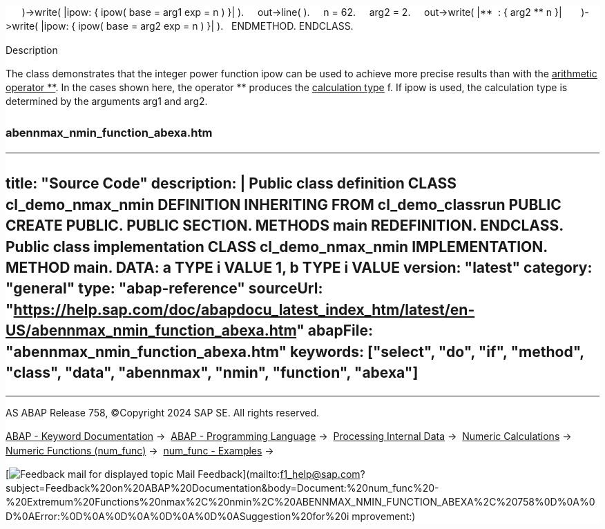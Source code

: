       )->write( |ipow: { ipow( base = arg1 exp = n ) }| ).
    out->line( ).
    n = 62.
    arg2 = 2.
    out->write( |\*\*  : { arg2 \*\* n }|
      )->write( |ipow: { ipow( base = arg2 exp = n ) }| ).
  ENDMETHOD.
ENDCLASS.

Description   

The class demonstrates that the integer power function ipow can be used to achieve more precise results than with the [arithmetic operator \*\*](https://help.sap.com/doc/abapdocu_latest_index_htm/latest/en-US/abenarith_operators.htm). In the cases shown here, the operator \*\* produces the [calculation type](https://help.sap.com/doc/abapdocu_latest_index_htm/latest/en-US/abencalculation_type_glosry.htm "Glossary Entry") f. If ipow is used, the calculation type is determined by the arguments arg1 and arg2.


### abennmax_nmin_function_abexa.htm

---
title: "Source Code"
description: |
  Public class definition CLASS cl_demo_nmax_nmin DEFINITION INHERITING FROM cl_demo_classrun PUBLIC CREATE PUBLIC. PUBLIC SECTION. METHODS main REDEFINITION. ENDCLASS.  Public class implementation CLASS cl_demo_nmax_nmin IMPLEMENTATION. METHOD main. DATA: a TYPE i VALUE 1, b TYPE i VALUE
version: "latest"
category: "general"
type: "abap-reference"
sourceUrl: "https://help.sap.com/doc/abapdocu_latest_index_htm/latest/en-US/abennmax_nmin_function_abexa.htm"
abapFile: "abennmax_nmin_function_abexa.htm"
keywords: ["select", "do", "if", "method", "class", "data", "abennmax", "nmin", "function", "abexa"]
---

* * *

AS ABAP Release 758, ©Copyright 2024 SAP SE. All rights reserved.

[ABAP - Keyword Documentation](https://help.sap.com/doc/abapdocu_latest_index_htm/latest/en-US/abenabap.htm) →  [ABAP - Programming Language](https://help.sap.com/doc/abapdocu_latest_index_htm/latest/en-US/abenabap_reference.htm) →  [Processing Internal Data](https://help.sap.com/doc/abapdocu_latest_index_htm/latest/en-US/abenabap_data_working.htm) →  [Numeric Calculations](https://help.sap.com/doc/abapdocu_latest_index_htm/latest/en-US/abencompute_expressions.htm) →  [Numeric Functions (num\_func)](https://help.sap.com/doc/abapdocu_latest_index_htm/latest/en-US/abenmathematical_functions.htm) →  [num\_func - Examples](https://help.sap.com/doc/abapdocu_latest_index_htm/latest/en-US/abennumerical_functions_abexas.htm) → 

 [![](Mail.gif?object=Mail.gif "Feedback mail for displayed topic") Mail Feedback](mailto:f1_help@sap.com?subject=Feedback%20on%20ABAP%20Documentation&body=Document:%20num_func%20-%20Extremum%20Functions%20nmax%2C%20nmin%2C%20ABENNMAX_NMIN_FUNCTION_ABEXA%2C%20758%0D%0A%0D%0AError:%0D%0A%0D%0A%0D%0A%0D%0ASuggestion%20for%20i
mprovement:)
